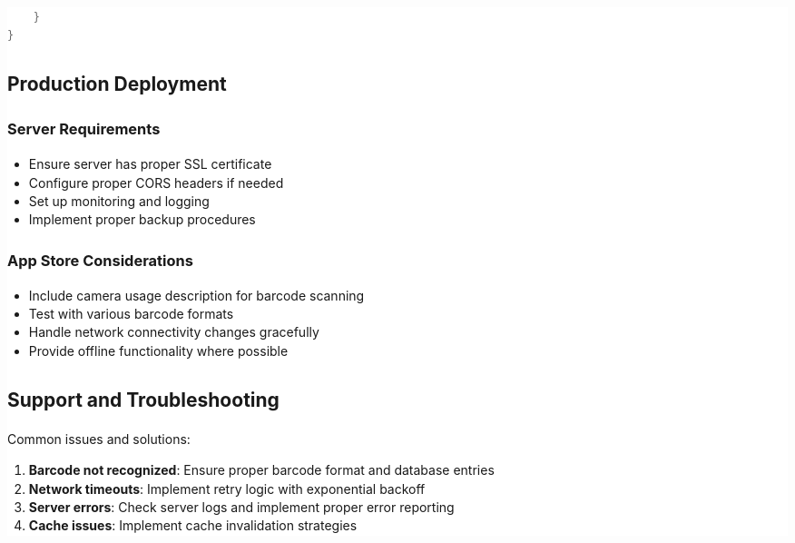 ```swift
    }
}
```

## Production Deployment

### Server Requirements

- Ensure server has proper SSL certificate
- Configure proper CORS headers if needed
- Set up monitoring and logging
- Implement proper backup procedures

### App Store Considerations

- Include camera usage description for barcode scanning
- Test with various barcode formats
- Handle network connectivity changes gracefully
- Provide offline functionality where possible

## Support and Troubleshooting

Common issues and solutions:

1. **Barcode not recognized**: Ensure proper barcode format and database entries
2. **Network timeouts**: Implement retry logic with exponential backoff
3. **Server errors**: Check server logs and implement proper error reporting
4. **Cache issues**: Implement cache invalidation strategies